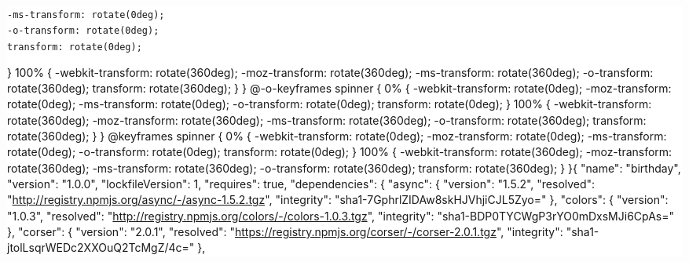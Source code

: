     -ms-transform: rotate(0deg);
    -o-transform: rotate(0deg);
    transform: rotate(0deg);
  }
  100% {
    -webkit-transform: rotate(360deg);
    -moz-transform: rotate(360deg);
    -ms-transform: rotate(360deg);
    -o-transform: rotate(360deg);
    transform: rotate(360deg);
  }
}
@-o-keyframes spinner {
  0% {
    -webkit-transform: rotate(0deg);
    -moz-transform: rotate(0deg);
    -ms-transform: rotate(0deg);
    -o-transform: rotate(0deg);
    transform: rotate(0deg);
  }
  100% {
    -webkit-transform: rotate(360deg);
    -moz-transform: rotate(360deg);
    -ms-transform: rotate(360deg);
    -o-transform: rotate(360deg);
    transform: rotate(360deg);
  }
}
@keyframes spinner {
  0% {
    -webkit-transform: rotate(0deg);
    -moz-transform: rotate(0deg);
    -ms-transform: rotate(0deg);
    -o-transform: rotate(0deg);
    transform: rotate(0deg);
  }
  100% {
    -webkit-transform: rotate(360deg);
    -moz-transform: rotate(360deg);
    -ms-transform: rotate(360deg);
    -o-transform: rotate(360deg);
    transform: rotate(360deg);
  }
}{
  "name": "birthday",
  "version": "1.0.0",
  "lockfileVersion": 1,
  "requires": true,
  "dependencies": {
    "async": {
      "version": "1.5.2",
      "resolved": "http://registry.npmjs.org/async/-/async-1.5.2.tgz",
      "integrity": "sha1-7GphrlZIDAw8skHJVhjiCJL5Zyo="
    },
    "colors": {
      "version": "1.0.3",
      "resolved": "http://registry.npmjs.org/colors/-/colors-1.0.3.tgz",
      "integrity": "sha1-BDP0TYCWgP3rYO0mDxsMJi6CpAs="
    },
    "corser": {
      "version": "2.0.1",
      "resolved": "https://registry.npmjs.org/corser/-/corser-2.0.1.tgz",
      "integrity": "sha1-jtolLsqrWEDc2XXOuQ2TcMgZ/4c="
    },
